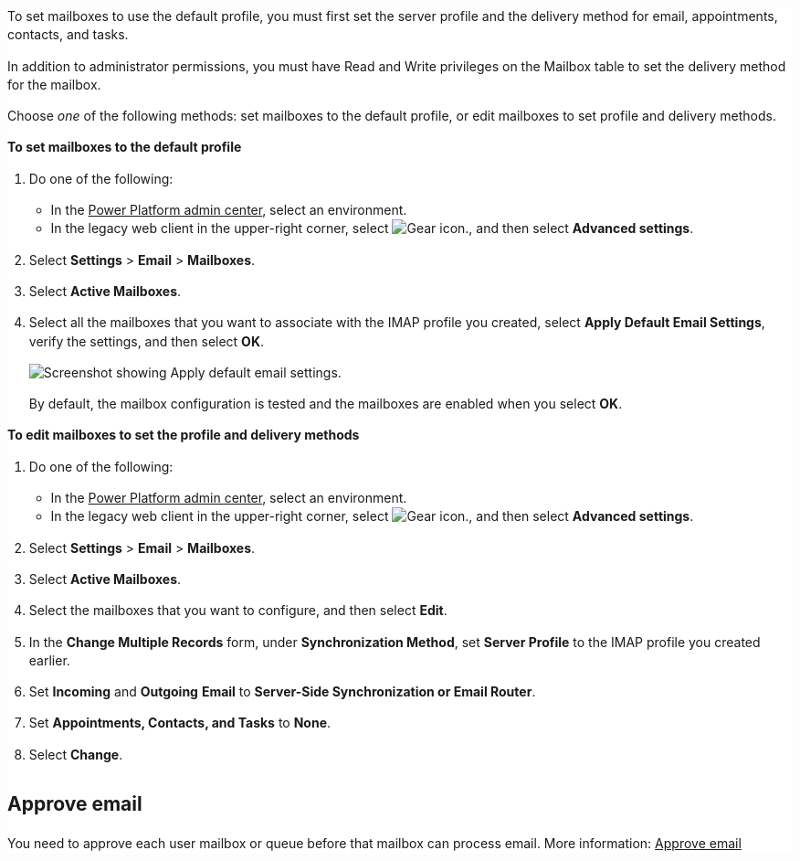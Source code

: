 To set mailboxes to use the default profile, you must first set the server profile and the delivery method for email, appointments, contacts, and tasks.  

In addition to administrator permissions, you must have Read and Write privileges on the Mailbox table to set the delivery method for the mailbox.  

Choose *one* of the following methods: set mailboxes to the default profile, or edit mailboxes to set profile and delivery methods.
 
**To set mailboxes to the default profile**

1. Do one of the following: 

   - In the [Power Platform admin center](https://admin.powerplatform.microsoft.com), select an environment. 
   - In the legacy web client in the upper-right corner, select ![Gear icon.](media/selection-rule-gear-button.png), and then select **Advanced settings**. 

2. Select **Settings** > **Email** > **Mailboxes**.  

3. Select **Active Mailboxes**.  

4. Select all the mailboxes that you want to associate with the IMAP profile you created, select **Apply Default Email Settings**, verify the settings, and then select **OK**.  

   ![Screenshot showing Apply default email settings.](../admin/media/apply-default-email-settings.png "Apply default email settings")  

    By default, the mailbox configuration is tested and the mailboxes are enabled when you select **OK**.  

**To edit mailboxes to set the profile and delivery methods**

1. Do one of the following: 

   - In the [Power Platform admin center](https://admin.powerplatform.microsoft.com), select an environment.    
   - In the legacy web client in the upper-right corner, select ![Gear icon.](media/selection-rule-gear-button.png), and then select **Advanced settings**. 

2. Select **Settings** > **Email** > **Mailboxes**.  

3. Select **Active Mailboxes**.  

4. Select the mailboxes that you want to configure, and then select **Edit**.  

5. In the **Change Multiple Records** form, under **Synchronization Method**, set **Server Profile** to the IMAP profile you created earlier.  

6. Set **Incoming** and **Outgoing** **Email** to **Server-Side Synchronization or Email Router**.  

7. Set **Appointments, Contacts, and Tasks** to **None**.  

8. Select **Change**.  

<a name="BKMK_ApproveEmail"></a> 
  
## Approve email

You need to approve each user mailbox or queue before that mailbox can process email. More information: [Approve email](connect-exchange-online.md#approve-email)
